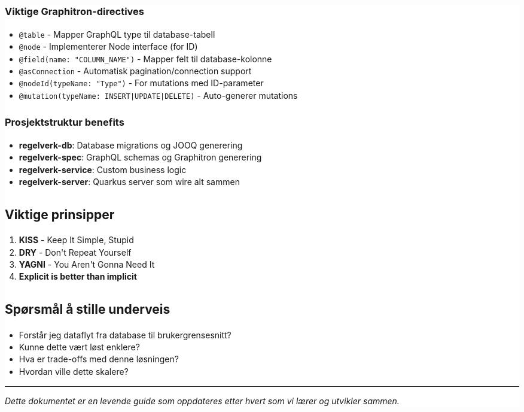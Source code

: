 ### Viktige Graphitron-directives
- `@table` - Mapper GraphQL type til database-tabell
- `@node` - Implementerer Node interface (for ID)
- `@field(name: "COLUMN_NAME")` - Mapper felt til database-kolonne
- `@asConnection` - Automatisk pagination/connection support
- `@nodeId(typeName: "Type")` - For mutations med ID-parameter
- `@mutation(typeName: INSERT|UPDATE|DELETE)` - Auto-generer mutations

### Prosjektstruktur benefits
- **regelverk-db**: Database migrations og JOOQ generering
- **regelverk-spec**: GraphQL schemas og Graphitron generering  
- **regelverk-service**: Custom business logic
- **regelverk-server**: Quarkus server som wire alt sammen

## Viktige prinsipper
1. **KISS** - Keep It Simple, Stupid
2. **DRY** - Don't Repeat Yourself
3. **YAGNI** - You Aren't Gonna Need It
4. **Explicit is better than implicit**

## Spørsmål å stille underveis
- Forstår jeg dataflyt fra database til brukergrensesnitt?
- Kunne dette vært løst enklere?
- Hva er trade-offs med denne løsningen?
- Hvordan ville dette skalere?

---

*Dette dokumentet er en levende guide som oppdateres etter hvert som vi lærer og utvikler sammen.*